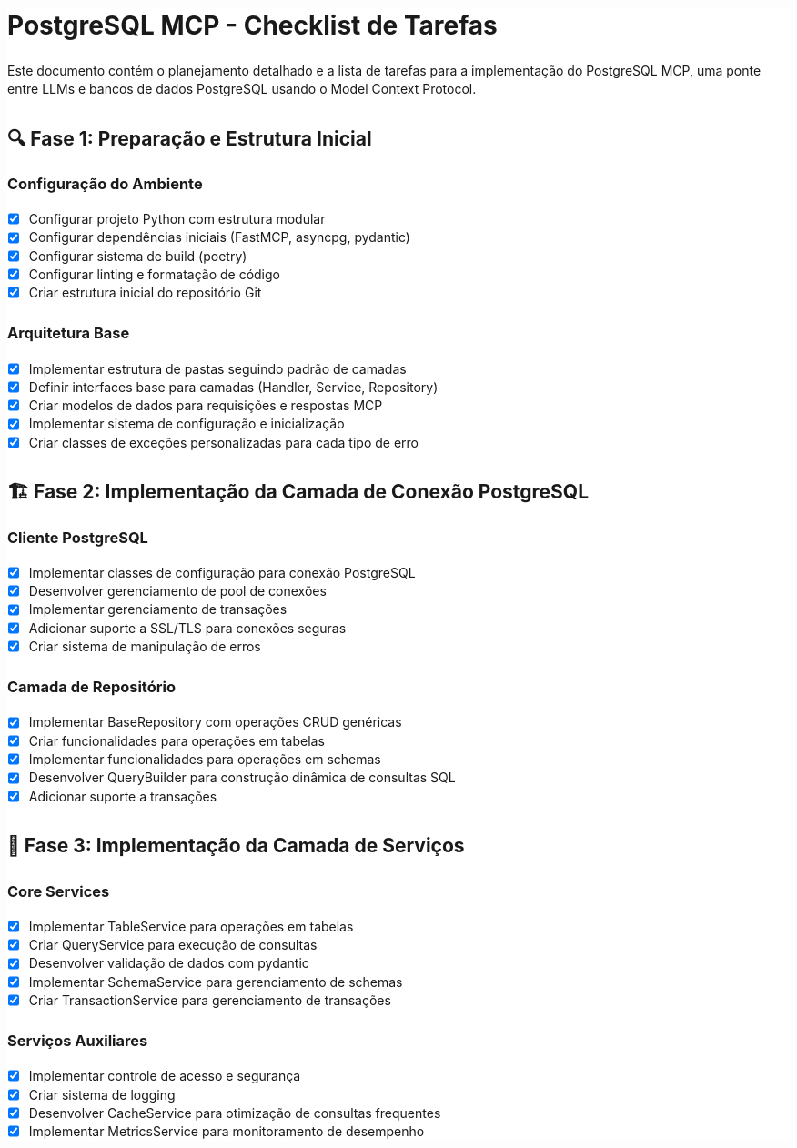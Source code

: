 # PostgreSQL MCP - Checklist de Tarefas

Este documento contém o planejamento detalhado e a lista de tarefas para a implementação do PostgreSQL MCP, uma ponte entre LLMs e bancos de dados PostgreSQL usando o Model Context Protocol.

## 🔍 Fase 1: Preparação e Estrutura Inicial

### Configuração do Ambiente
- [x] Configurar projeto Python com estrutura modular
- [x] Configurar dependências iniciais (FastMCP, asyncpg, pydantic)
- [x] Configurar sistema de build (poetry)
- [x] Configurar linting e formatação de código
- [x] Criar estrutura inicial do repositório Git

### Arquitetura Base
- [x] Implementar estrutura de pastas seguindo padrão de camadas
- [x] Definir interfaces base para camadas (Handler, Service, Repository)
- [x] Criar modelos de dados para requisições e respostas MCP
- [x] Implementar sistema de configuração e inicialização
- [x] Criar classes de exceções personalizadas para cada tipo de erro

## 🏗️ Fase 2: Implementação da Camada de Conexão PostgreSQL

### Cliente PostgreSQL
- [x] Implementar classes de configuração para conexão PostgreSQL
- [x] Desenvolver gerenciamento de pool de conexões
- [x] Implementar gerenciamento de transações
- [x] Adicionar suporte a SSL/TLS para conexões seguras
- [x] Criar sistema de manipulação de erros

### Camada de Repositório
- [x] Implementar BaseRepository com operações CRUD genéricas
- [x] Criar funcionalidades para operações em tabelas
- [x] Implementar funcionalidades para operações em schemas
- [x] Desenvolver QueryBuilder para construção dinâmica de consultas SQL
- [x] Adicionar suporte a transações

## 🧩 Fase 3: Implementação da Camada de Serviços

### Core Services
- [x] Implementar TableService para operações em tabelas
- [x] Criar QueryService para execução de consultas
- [x] Desenvolver validação de dados com pydantic
- [x] Implementar SchemaService para gerenciamento de schemas
- [x] Criar TransactionService para gerenciamento de transações

### Serviços Auxiliares
- [x] Implementar controle de acesso e segurança
- [x] Criar sistema de logging
- [x] Desenvolver CacheService para otimização de consultas frequentes
- [x] Implementar MetricsService para monitoramento de desempenho
